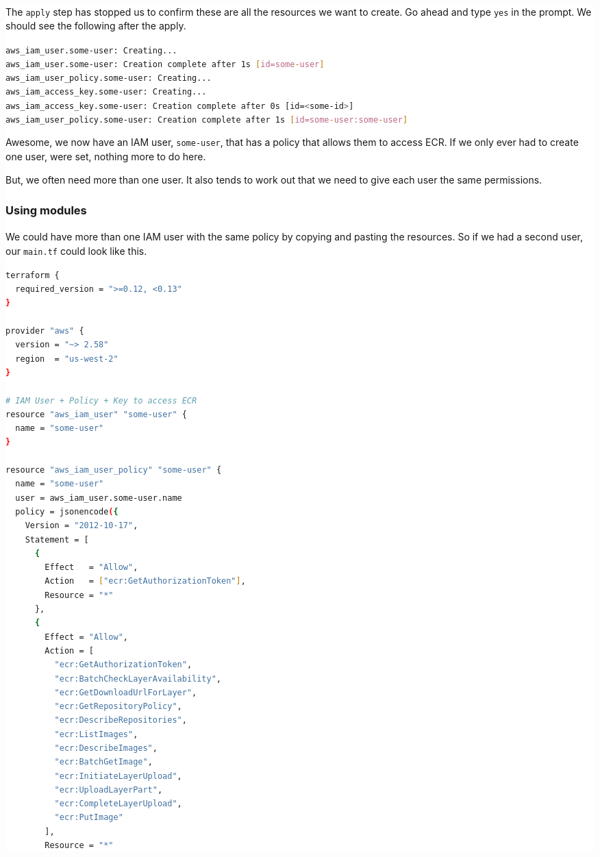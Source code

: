 The `apply` step has stopped us to confirm these are all the resources we want to create. Go ahead and type `yes` in the prompt. We should see the following after the apply.

```bash
aws_iam_user.some-user: Creating...
aws_iam_user.some-user: Creation complete after 1s [id=some-user]
aws_iam_user_policy.some-user: Creating...
aws_iam_access_key.some-user: Creating...
aws_iam_access_key.some-user: Creation complete after 0s [id=<some-id>]
aws_iam_user_policy.some-user: Creation complete after 1s [id=some-user:some-user]
```

Awesome, we now have an IAM user, `some-user`, that has a policy that allows them to access ECR. If we only ever had to create one user, were set, nothing more to do here.

But, we often need more than one user. It also tends to work out that we need to give each user the same permissions.

### Using modules

We could have more than one IAM user with the same policy by copying and pasting the resources. So if we had a second user, our `main.tf` could look like this.

```bash
terraform {
  required_version = ">=0.12, <0.13"
}

provider "aws" {
  version = "~> 2.58"
  region  = "us-west-2"
}

# IAM User + Policy + Key to access ECR
resource "aws_iam_user" "some-user" {
  name = "some-user"
}

resource "aws_iam_user_policy" "some-user" {
  name = "some-user"
  user = aws_iam_user.some-user.name
  policy = jsonencode({
    Version = "2012-10-17",
    Statement = [
      {
        Effect   = "Allow",
        Action   = ["ecr:GetAuthorizationToken"],
        Resource = "*"
      },
      {
        Effect = "Allow",
        Action = [
          "ecr:GetAuthorizationToken",
          "ecr:BatchCheckLayerAvailability",
          "ecr:GetDownloadUrlForLayer",
          "ecr:GetRepositoryPolicy",
          "ecr:DescribeRepositories",
          "ecr:ListImages",
          "ecr:DescribeImages",
          "ecr:BatchGetImage",
          "ecr:InitiateLayerUpload",
          "ecr:UploadLayerPart",
          "ecr:CompleteLayerUpload",
          "ecr:PutImage"
        ],
        Resource = "*"
```